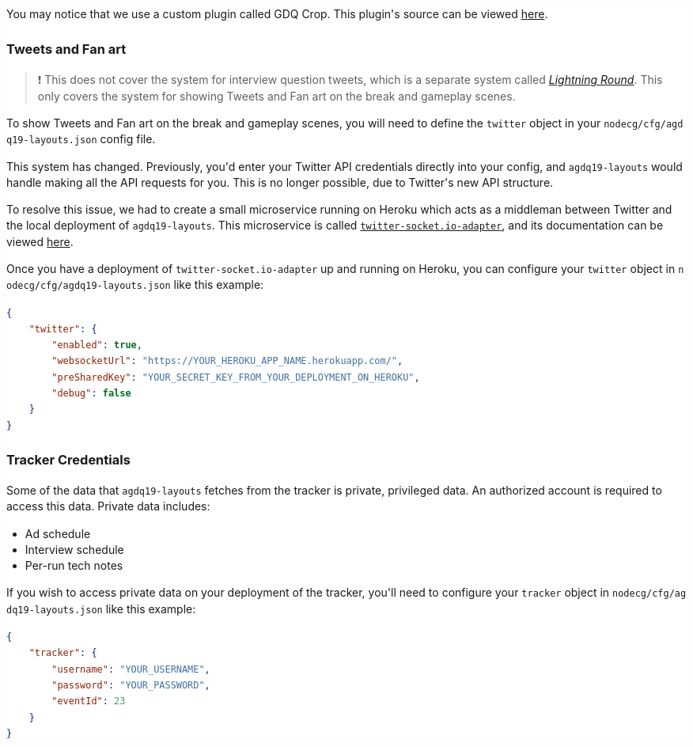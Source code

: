 You may notice that we use a custom plugin called GDQ Crop. This plugin's source can be viewed [here](https://github.com/GamesDoneQuick/gdqcrop).

### Tweets and Fan art
> ❗ This does not cover the system for interview question tweets, which is a separate system called [_Lightning Round_](#lightning-round). This only covers the system for showing Tweets and Fan art on the break and gameplay scenes.

To show Tweets and Fan art on the break and gameplay scenes, you will need to define the `twitter` object in your `nodecg/cfg/agdq19-layouts.json` config file.

This system has changed. Previously, you'd enter your Twitter API credentials directly into your config, and `agdq19-layouts` would handle making all the API requests for you. This is no longer possible, due to Twitter's new API structure.

To resolve this issue, we had to create a small microservice running on Heroku which acts as a middleman between Twitter and the local deployment of `agdq19-layouts`. This microservice is called [`twitter-socket.io-adapter`](https://github.com/GamesDoneQuick/twitter-socket.io-adapter), and its documentation can be viewed [here](https://github.com/GamesDoneQuick/twitter-socket.io-adapter/blob/master/README.md).

Once you have a deployment of `twitter-socket.io-adapter` up and running on Heroku, you can configure your `twitter` object in `nodecg/cfg/agdq19-layouts.json` like this example:

```json
{
	"twitter": {
		"enabled": true,
		"websocketUrl": "https://YOUR_HEROKU_APP_NAME.herokuapp.com/",
		"preSharedKey": "YOUR_SECRET_KEY_FROM_YOUR_DEPLOYMENT_ON_HEROKU",
		"debug": false
	}
}
```

### Tracker Credentials
Some of the data that `agdq19-layouts` fetches from the tracker is private, privileged data. An authorized account is required to access this data. Private data includes:
- Ad schedule
- Interview schedule
- Per-run tech notes

If you wish to access private data on your deployment of the tracker, you'll need to configure your `tracker` object in `nodecg/cfg/agdq19-layouts.json` like this example:
```json
{
	"tracker": {
		"username": "YOUR_USERNAME",
		"password": "YOUR_PASSWORD",
		"eventId": 23
	}
}
```
